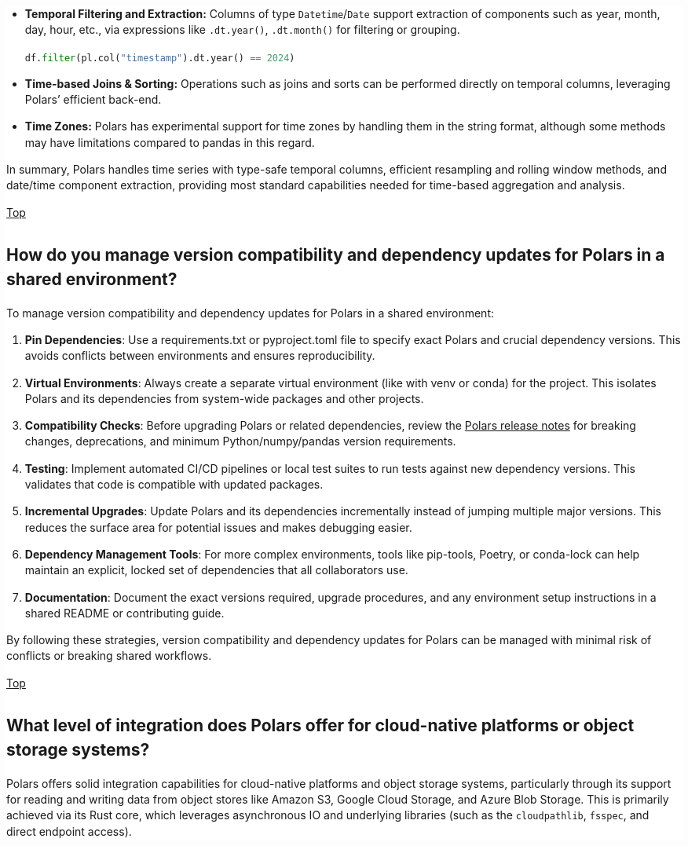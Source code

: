 - **Temporal Filtering and Extraction:** Columns of type `Datetime`/`Date` support extraction of components such as year, month, day, hour, etc., via expressions like `.dt.year()`, `.dt.month()` for filtering or grouping.
  ```python
  df.filter(pl.col("timestamp").dt.year() == 2024)
  ```

- **Time-based Joins & Sorting:** Operations such as joins and sorts can be performed directly on temporal columns, leveraging Polars’ efficient back-end.

- **Time Zones:** Polars has experimental support for time zones by handling them in the string format, although some methods may have limitations compared to pandas in this regard.

In summary, Polars handles time series with type-safe temporal columns, efficient resampling and rolling window methods, and date/time component extraction, providing most standard capabilities needed for time-based aggregation and analysis.

[Top](#top)

## How do you manage version compatibility and dependency updates for Polars in a shared environment?
To manage version compatibility and dependency updates for Polars in a shared environment:

1. **Pin Dependencies**: Use a requirements.txt or pyproject.toml file to specify exact Polars and crucial dependency versions. This avoids conflicts between environments and ensures reproducibility.

2. **Virtual Environments**: Always create a separate virtual environment (like with venv or conda) for the project. This isolates Polars and its dependencies from system-wide packages and other projects.

3. **Compatibility Checks**: Before upgrading Polars or related dependencies, review the [Polars release notes](https://github.com/pola-rs/polars/releases) for breaking changes, deprecations, and minimum Python/numpy/pandas version requirements.

4. **Testing**: Implement automated CI/CD pipelines or local test suites to run tests against new dependency versions. This validates that code is compatible with updated packages.

5. **Incremental Upgrades**: Update Polars and its dependencies incrementally instead of jumping multiple major versions. This reduces the surface area for potential issues and makes debugging easier.

6. **Dependency Management Tools**: For more complex environments, tools like pip-tools, Poetry, or conda-lock can help maintain an explicit, locked set of dependencies that all collaborators use.

7. **Documentation**: Document the exact versions required, upgrade procedures, and any environment setup instructions in a shared README or contributing guide.

By following these strategies, version compatibility and dependency updates for Polars can be managed with minimal risk of conflicts or breaking shared workflows.

[Top](#top)

## What level of integration does Polars offer for cloud-native platforms or object storage systems?
Polars offers solid integration capabilities for cloud-native platforms and object storage systems, particularly through its support for reading and writing data from object stores like Amazon S3, Google Cloud Storage, and Azure Blob Storage. This is primarily achieved via its Rust core, which leverages asynchronous IO and underlying libraries (such as the `cloudpathlib`, `fsspec`, and direct endpoint access).
